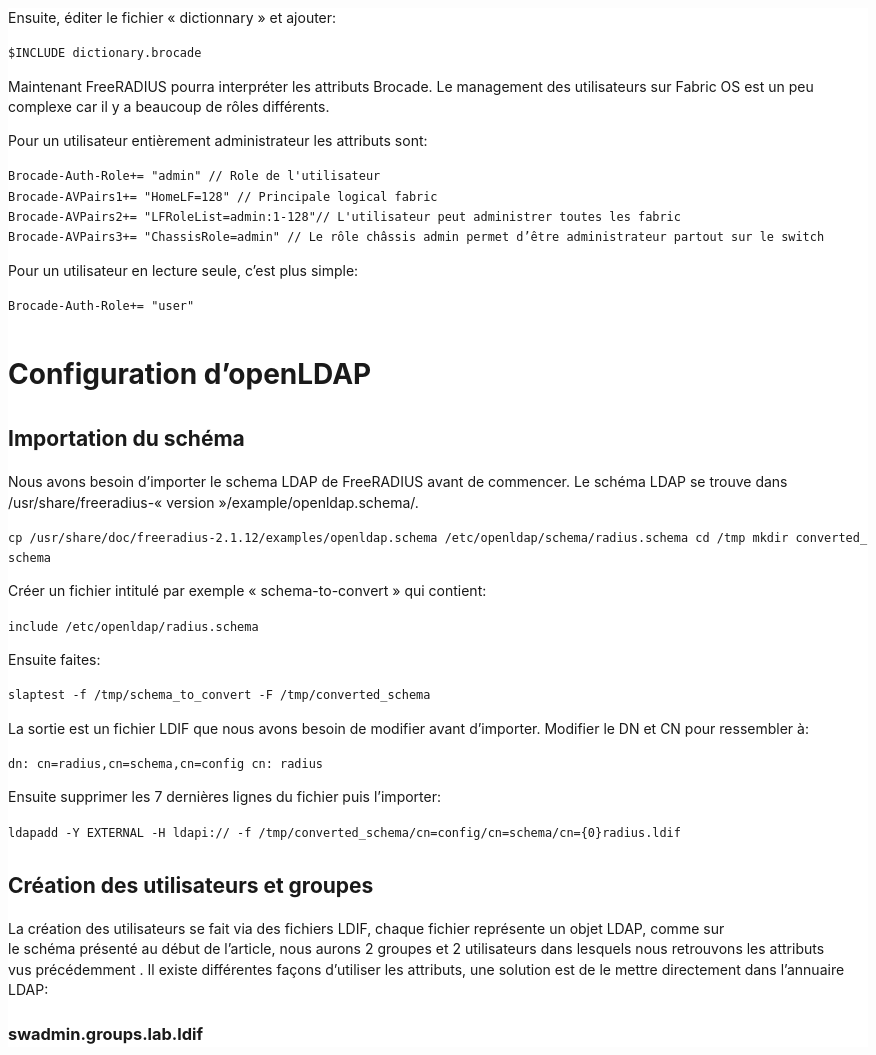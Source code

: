 Ensuite, éditer le fichier « dictionnary » et ajouter:

`$INCLUDE dictionary.brocade`

Maintenant FreeRADIUS pourra interpréter les attributs Brocade. Le management des utilisateurs sur Fabric OS est un peu complexe car il y a beaucoup de rôles différents.

Pour un utilisateur entièrement administrateur les attributs sont:

```
Brocade-Auth-Role+= "admin" // Role de l'utilisateur
Brocade-AVPairs1+= "HomeLF=128" // Principale logical fabric
Brocade-AVPairs2+= "LFRoleList=admin:1-128"// L'utilisateur peut administrer toutes les fabric
Brocade-AVPairs3+= "ChassisRole=admin" // Le rôle châssis admin permet d’être administrateur partout sur le switch
```

Pour un utilisateur en lecture seule, c’est plus simple:

`Brocade-Auth-Role+= "user"`


# Configuration d’openLDAP

## Importation du schéma

Nous avons besoin d’importer le schema LDAP de FreeRADIUS avant de commencer. Le schéma LDAP se trouve dans /usr/share/freeradius-« version »/example/openldap.schema/.

`cp /usr/share/doc/freeradius-2.1.12/examples/openldap.schema /etc/openldap/schema/radius.schema cd /tmp mkdir converted_schema`

Créer un fichier intitulé par exemple « schema-to-convert » qui contient:

`include /etc/openldap/radius.schema`

Ensuite faites:

`slaptest -f /tmp/schema_to_convert -F /tmp/converted_schema`

La sortie est un fichier LDIF que nous avons besoin de modifier avant d’importer. Modifier le DN et CN pour ressembler à:

`dn: cn=radius,cn=schema,cn=config cn: radius`

Ensuite supprimer les 7 dernières lignes du fichier puis l’importer:

`ldapadd -Y EXTERNAL -H ldapi:// -f /tmp/converted_schema/cn=config/cn=schema/cn={0}radius.ldif`

## Création des utilisateurs et groupes

La création des utilisateurs se fait via des fichiers LDIF, chaque fichier représente un objet LDAP, comme sur le schéma présenté au début de l’article, nous aurons 2 groupes et 2 utilisateurs dans lesquels nous retrouvons les attributs vus précédemment . Il existe différentes façons d’utiliser les attributs, une solution est de le mettre directement dans l’annuaire LDAP:

### swadmin.groups.lab.ldif

